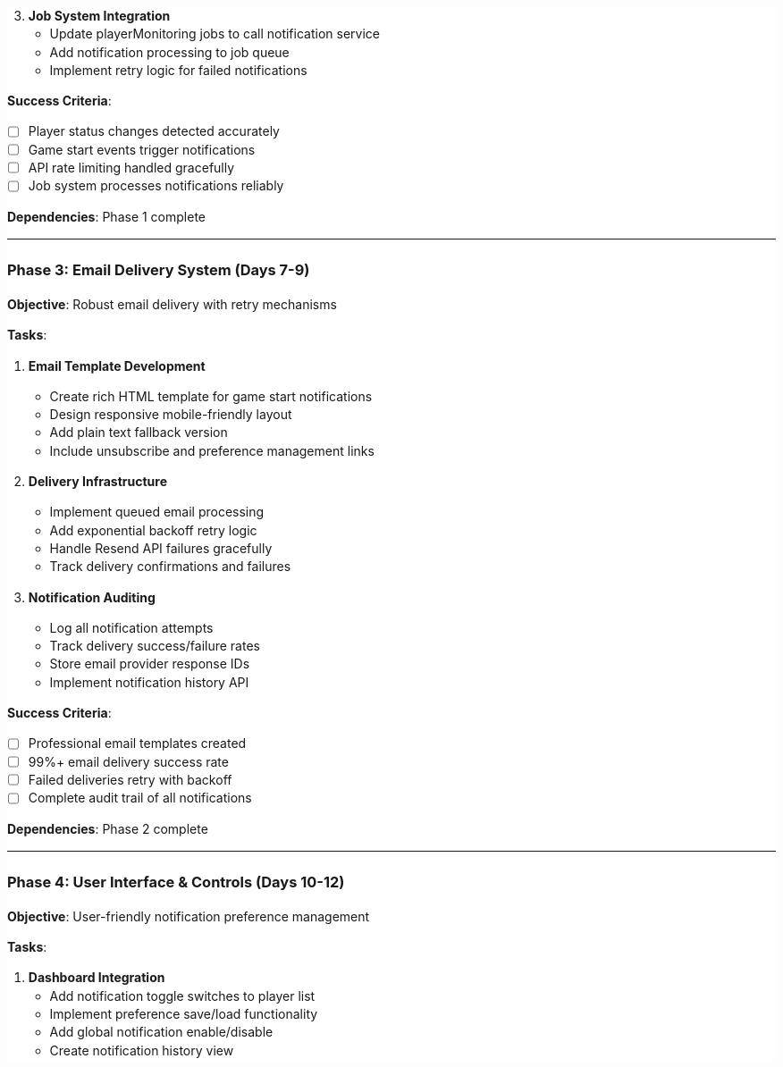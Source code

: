 3. **Job System Integration**
   - Update playerMonitoring jobs to call notification service
   - Add notification processing to job queue
   - Implement retry logic for failed notifications

**Success Criteria**:
- [ ] Player status changes detected accurately
- [ ] Game start events trigger notifications
- [ ] API rate limiting handled gracefully
- [ ] Job system processes notifications reliably

**Dependencies**: Phase 1 complete

---

### Phase 3: Email Delivery System (Days 7-9)

**Objective**: Robust email delivery with retry mechanisms

**Tasks**:
1. **Email Template Development**
   - Create rich HTML template for game start notifications
   - Design responsive mobile-friendly layout
   - Add plain text fallback version
   - Include unsubscribe and preference management links

2. **Delivery Infrastructure**
   - Implement queued email processing
   - Add exponential backoff retry logic
   - Handle Resend API failures gracefully
   - Track delivery confirmations and failures

3. **Notification Auditing**
   - Log all notification attempts
   - Track delivery success/failure rates
   - Store email provider response IDs
   - Implement notification history API

**Success Criteria**:
- [ ] Professional email templates created
- [ ] 99%+ email delivery success rate
- [ ] Failed deliveries retry with backoff
- [ ] Complete audit trail of all notifications

**Dependencies**: Phase 2 complete

---

### Phase 4: User Interface & Controls (Days 10-12)

**Objective**: User-friendly notification preference management

**Tasks**:
1. **Dashboard Integration**
   - Add notification toggle switches to player list
   - Implement preference save/load functionality
   - Add global notification enable/disable
   - Create notification history view
